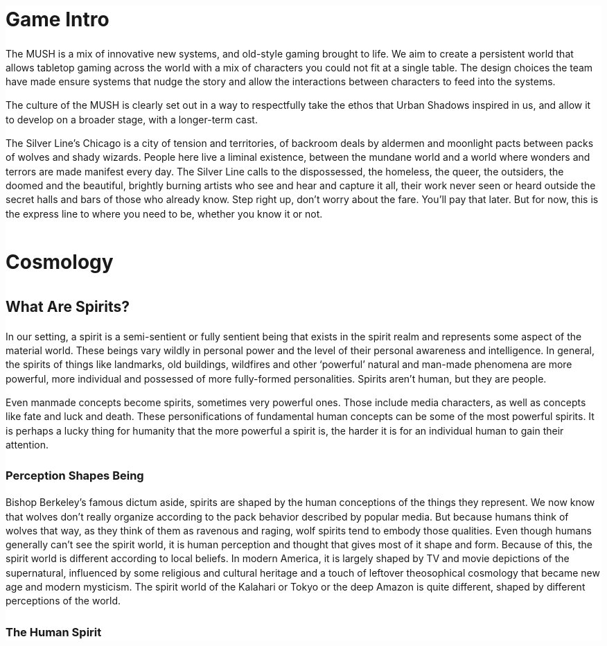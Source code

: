 # Game Intro

The MUSH is a mix of innovative new systems, and old-style gaming brought to life.  We aim to create a persistent world that allows tabletop gaming across the world with a mix of characters you could not fit at a single table.  The design choices the team have made ensure systems that nudge the story and allow the interactions between characters to feed into the systems.

The culture of the MUSH is clearly set out in a way to respectfully take the ethos that Urban Shadows inspired in us, and allow it to develop on a broader stage, with a longer-term cast.

The Silver Line’s Chicago is a city of tension and territories, of backroom deals by aldermen and moonlight pacts between packs of wolves and shady wizards. People here live a liminal existence, between the mundane world and a world where wonders and terrors are made manifest every day. The Silver Line calls to the dispossessed, the homeless, the queer, the outsiders, the doomed and the beautiful, brightly burning artists who see and hear and capture it all, their work never seen or heard outside the secret halls and bars of those who already know. Step right up, don’t worry about the fare. You’ll pay that later. But for now, this is the express line to where you need to be, whether you know it or not.

# Cosmology 

## What Are Spirits?

In our setting, a spirit is a semi-sentient or fully sentient being that exists in the spirit realm and represents some aspect of the material world. These beings vary wildly in personal power and the level of their personal awareness and intelligence. In general, the spirits of things like landmarks, old buildings, wildfires and other ‘powerful’ natural and man-made phenomena are more powerful, more individual and possessed of more fully-formed personalities. Spirits aren’t human, but they are people.

Even manmade concepts become spirits, sometimes very powerful ones. Those include media characters, as well as concepts like fate and luck and death. These personifications of fundamental human concepts can be some of the most powerful spirits. It is perhaps a lucky thing for humanity that the more powerful a spirit is, the harder it is for an individual human to gain their attention.

### Perception Shapes Being

Bishop Berkeley’s famous dictum aside, spirits are shaped by the human conceptions of the things they represent. We now know that wolves don’t really organize according to the pack behavior described by popular media. But because humans think of wolves that way, as they think of them as ravenous and raging, wolf spirits tend to embody those qualities. Even though humans generally can’t see the spirit world, it is human perception and thought that gives most of it shape and form. Because of this, the spirit world is different according to local beliefs. In modern America, it is largely shaped by TV and movie depictions of the supernatural, influenced by some religious and cultural heritage and a touch of leftover theosophical cosmology that became new age and modern mysticism. The spirit world of the Kalahari or Tokyo or the deep Amazon is quite different, shaped by different perceptions of the world.

### The Human Spirit
